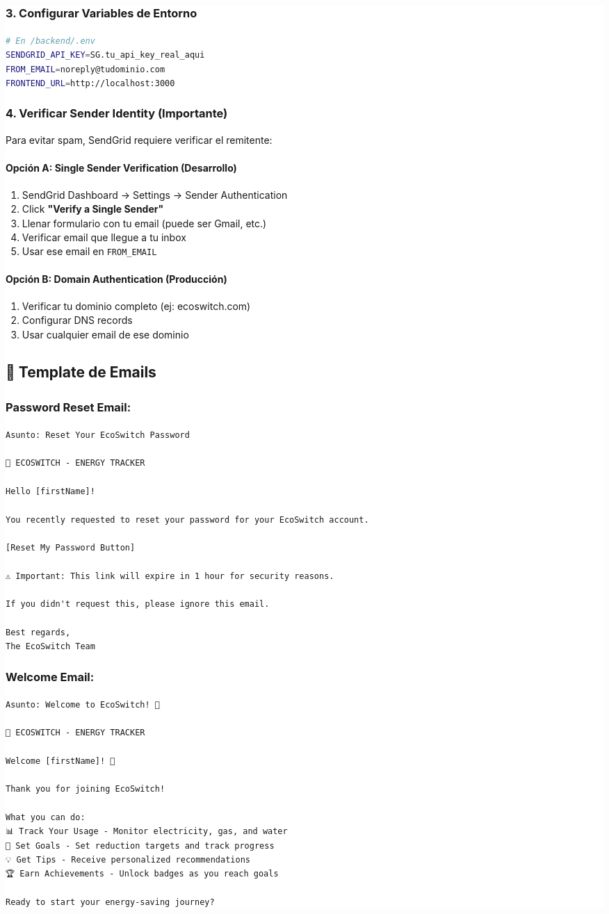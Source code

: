 ### **3. Configurar Variables de Entorno**
```bash
# En /backend/.env
SENDGRID_API_KEY=SG.tu_api_key_real_aqui
FROM_EMAIL=noreply@tudominio.com
FRONTEND_URL=http://localhost:3000
```

### **4. Verificar Sender Identity (Importante)**
Para evitar spam, SendGrid requiere verificar el remitente:

#### **Opción A: Single Sender Verification (Desarrollo)**
1. SendGrid Dashboard → Settings → Sender Authentication
2. Click **"Verify a Single Sender"**
3. Llenar formulario con tu email (puede ser Gmail, etc.)
4. Verificar email que llegue a tu inbox
5. Usar ese email en `FROM_EMAIL`

#### **Opción B: Domain Authentication (Producción)**
1. Verificar tu dominio completo (ej: ecoswitch.com)
2. Configurar DNS records
3. Usar cualquier email de ese dominio

## 🎨 **Template de Emails**

### **Password Reset Email:**
```html
Asunto: Reset Your EcoSwitch Password

🌱 ECOSWITCH - ENERGY TRACKER

Hello [firstName]!

You recently requested to reset your password for your EcoSwitch account.

[Reset My Password Button]

⚠️ Important: This link will expire in 1 hour for security reasons.

If you didn't request this, please ignore this email.

Best regards,
The EcoSwitch Team
```

### **Welcome Email:**
```html
Asunto: Welcome to EcoSwitch! 🌱

🌱 ECOSWITCH - ENERGY TRACKER

Welcome [firstName]! 🎉

Thank you for joining EcoSwitch!

What you can do:
📊 Track Your Usage - Monitor electricity, gas, and water
🎯 Set Goals - Set reduction targets and track progress  
💡 Get Tips - Receive personalized recommendations
🏆 Earn Achievements - Unlock badges as you reach goals

Ready to start your energy-saving journey?

```